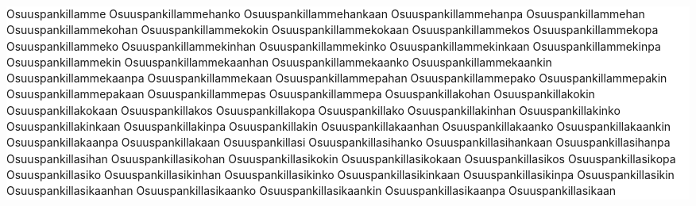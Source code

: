 Osuuspankillamme
Osuuspankillammehanko
Osuuspankillammehankaan
Osuuspankillammehanpa
Osuuspankillammehan
Osuuspankillammekohan
Osuuspankillammekokin
Osuuspankillammekokaan
Osuuspankillammekos
Osuuspankillammekopa
Osuuspankillammeko
Osuuspankillammekinhan
Osuuspankillammekinko
Osuuspankillammekinkaan
Osuuspankillammekinpa
Osuuspankillammekin
Osuuspankillammekaanhan
Osuuspankillammekaanko
Osuuspankillammekaankin
Osuuspankillammekaanpa
Osuuspankillammekaan
Osuuspankillammepahan
Osuuspankillammepako
Osuuspankillammepakin
Osuuspankillammepakaan
Osuuspankillammepas
Osuuspankillammepa
Osuuspankillakohan
Osuuspankillakokin
Osuuspankillakokaan
Osuuspankillakos
Osuuspankillakopa
Osuuspankillako
Osuuspankillakinhan
Osuuspankillakinko
Osuuspankillakinkaan
Osuuspankillakinpa
Osuuspankillakin
Osuuspankillakaanhan
Osuuspankillakaanko
Osuuspankillakaankin
Osuuspankillakaanpa
Osuuspankillakaan
Osuuspankillasi
Osuuspankillasihanko
Osuuspankillasihankaan
Osuuspankillasihanpa
Osuuspankillasihan
Osuuspankillasikohan
Osuuspankillasikokin
Osuuspankillasikokaan
Osuuspankillasikos
Osuuspankillasikopa
Osuuspankillasiko
Osuuspankillasikinhan
Osuuspankillasikinko
Osuuspankillasikinkaan
Osuuspankillasikinpa
Osuuspankillasikin
Osuuspankillasikaanhan
Osuuspankillasikaanko
Osuuspankillasikaankin
Osuuspankillasikaanpa
Osuuspankillasikaan